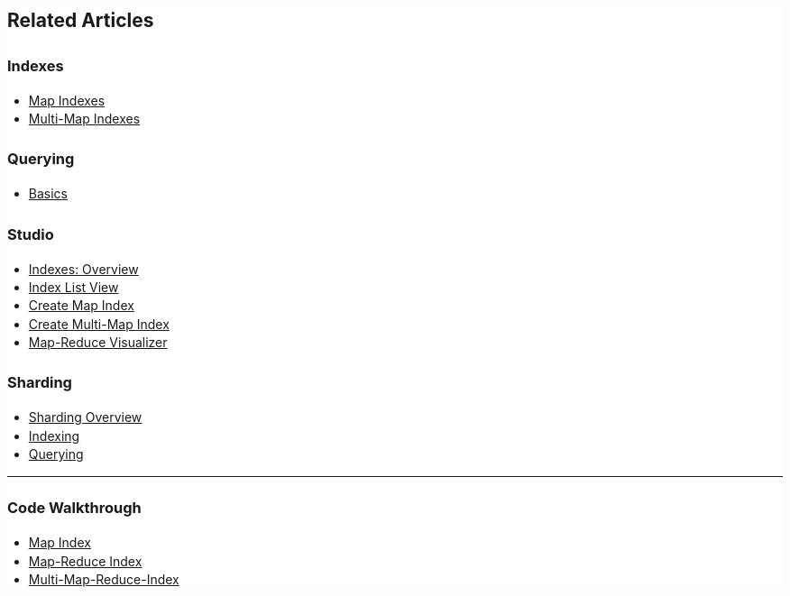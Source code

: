 ## Related Articles

### Indexes
- [Map Indexes](../indexes/map-indexes)  
- [Multi-Map Indexes](../indexes/multi-map-indexes)  

### Querying
- [Basics](../indexes/querying/basics)  

### Studio
- [Indexes: Overview](../studio/database/indexes/indexes-overview)  
- [Index List View](../studio/database/indexes/indexes-list-view)  
- [Create Map Index](../studio/database/indexes/create-map-index)  
- [Create Multi-Map Index](../studio/database/indexes/create-multi-map-index)  
- [Map-Reduce Visualizer](../studio/database/indexes/map-reduce-visualizer)  

### Sharding
- [Sharding Overview](../sharding/overview)  
- [Indexing](../sharding/indexing)  
- [Querying](../sharding/querying)  

---

### Code Walkthrough
- [Map Index](https://demo.ravendb.net/demos/csharp/static-indexes/map-index)  
- [Map-Reduce Index](https://demo.ravendb.net/demos/csharp/static-indexes/map-reduce-index)  
- [Multi-Map-Reduce-Index](https://demo.ravendb.net/demos/csharp/multi-map-indexes/multi-map-reduce-index#)  

